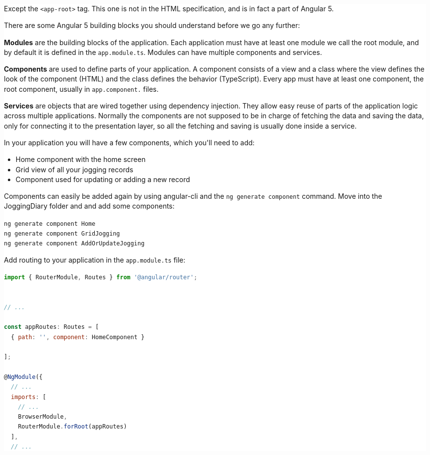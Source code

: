 ```html
```

Except the ```<app-root>``` tag. This one is not in the HTML specification, and is in fact a part of Angular 5.

There are some Angular 5 building blocks you should understand before we go any further:

**Modules** are the building blocks of the application. Each application must have at least one module we call the root module, and by default it is defined in the `app.module.ts`. Modules can have multiple components and services.

**Components** are used to define parts of your application. A component consists of a view and a class where the view defines the look of the component (HTML) and the class defines the behavior (TypeScript). Every app must have at least one component, the root component, usually in `app.component.` files.

**Services** are objects that are wired together using dependency injection. They allow easy reuse of parts of the application logic across multiple applications. Normally the components are not supposed to be in charge of fetching the data and saving the data, only for connecting it to the presentation layer, so all the fetching and saving is usually done inside a service.

In your application you will have a few components, which you'll need to add: 

- Home component with the home screen
- Grid view of all your jogging records
- Component used for updating or adding a new record

Components can easily be added again by using angular-cli and the `ng generate component` command. Move into the JoggingDiary folder and and add some components:

```
ng generate component Home
ng generate component GridJogging
ng generate component AddOrUpdateJogging
```

Add routing to your application in the ```app.module.ts``` file:
```javascript
import { RouterModule, Routes } from '@angular/router';


// ...

const appRoutes: Routes = [
  { path: '', component: HomeComponent }
 
];

@NgModule({
  // ...
  imports: [
    // ...
    BrowserModule,
    RouterModule.forRoot(appRoutes)
  ],
  // ...
```
